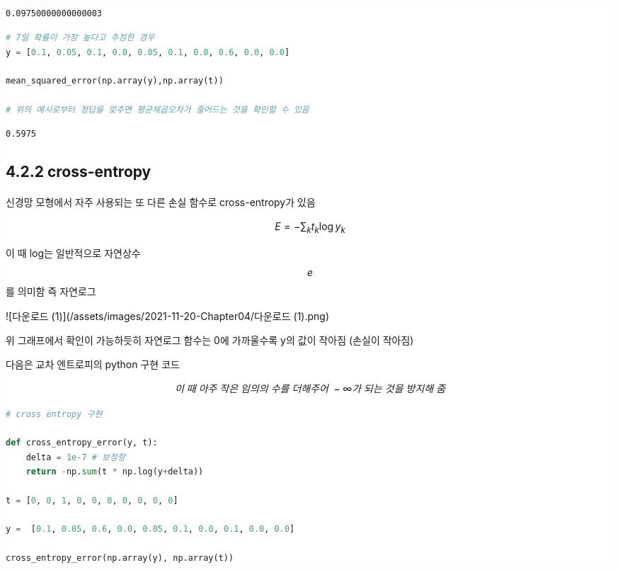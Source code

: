


    0.09750000000000003




```python
# 7일 확률이 가장 높다고 추정한 경우
y = [0.1, 0.05, 0.1, 0.0, 0.05, 0.1, 0.0, 0.6, 0.0, 0.0]

mean_squared_error(np.array(y),np.array(t))

# 위의 예시로부터 정답을 맞추면 평균제곱오차가 줄어드는 것을 확인할 수 있음
```




    0.5975



## 4.2.2 cross-entropy

신경망 모형에서 자주 사용되는 또 다른 손실 함수로 cross-entropy가 있음

$$
E =- \sum_{k}t_k\log y_k
$$

이 때 log는 일반적으로 자연상수 $$ e $$를 의미함 즉 자연로그

![다운로드 (1)](/assets/images/2021-11-20-Chapter04/다운로드 (1).png)

위 그래프에서 확인이 가능하듯히 자연로그 함수는 0에 가까울수록 y의 값이 작아짐 (손실이 작아짐)

다음은 교차 엔트로피의 python 구현 코드 

$$
이\ 때\ 아주\ 작은\ 임의의\ 수를\ 더해주어\  -\infty  가\ 되는\ 것을\ 방지해\ 줌 
$$


```python
# cross entropy 구현

def cross_entropy_error(y, t):
    delta = 1e-7 # 보정항
    return -np.sum(t * np.log(y+delta))

t = [0, 0, 1, 0, 0, 0, 0, 0, 0, 0]

y =  [0.1, 0.05, 0.6, 0.0, 0.05, 0.1, 0.0, 0.1, 0.0, 0.0]

cross_entropy_error(np.array(y), np.array(t))
```



